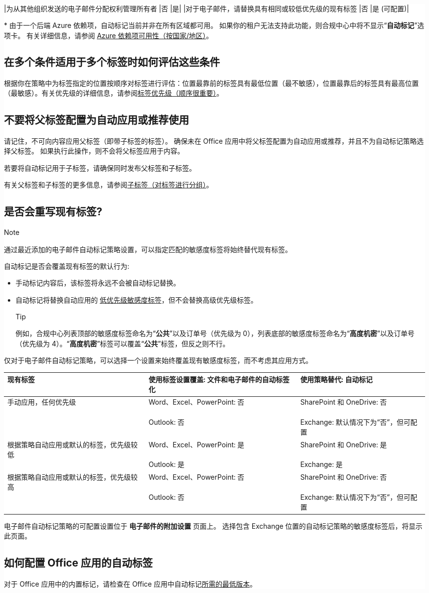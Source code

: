 |为从其他组织发送的电子邮件分配权利管理所有者 |否 |是|
|对于电子邮件，请替换具有相同或较低优先级的现有标签 |否 |是 (可配置)|

\* 由于一个后端 Azure 依赖项，自动标记当前并非在所有区域都可用。 如果你的租户无法支持此功能，则合规中心中将不显示“**自动标记**”选项卡。 有关详细信息，请参阅 [Azure 依赖项可用性（按国家/地区）](/troubleshoot/azure/general/dependency-availability-by-country)。

## <a name="how-multiple-conditions-are-evaluated-when-they-apply-to-more-than-one-label"></a>在多个条件适用于多个标签时如何评估这些条件

根据你在策略中为标签指定的位置按顺序对标签进行评估：位置最靠前的标签具有最低位置（最不敏感），位置最靠后的标签具有最高位置（最敏感）。有关优先级的详细信息，请参阅[标签优先级（顺序很重要）](sensitivity-labels.md#label-priority-order-matters)。

## <a name="dont-configure-a-parent-label-to-be-applied-automatically-or-recommended"></a>不要将父标签配置为自动应用或推荐使用

请记住，不可向内容应用父标签（即带子标签的标签）。 确保未在 Office 应用中将父标签配置为自动应用或推荐，并且不为自动标记策略选择父标签。 如果执行此操作，则不会将父标签应用于内容。

若要将自动标记用于子标签，请确保同时发布父标签和子标签。

有关父标签和子标签的更多信息，请参阅[子标签（对标签进行分组）](sensitivity-labels.md#sublabels-grouping-labels)。

## <a name="will-an-existing-label-be-overridden"></a>是否会重写现有标签?

> [!NOTE]
> 通过最近添加的电子邮件自动标记策略设置，可以指定匹配的敏感度标签将始终替代现有标签。

自动标记是否会覆盖现有标签的默认行为:

- 手动标记内容后，该标签将永远不会被自动标记替换。

- 自动标记将替换自动应用的 [低优先级敏感度标签](sensitivity-labels.md#label-priority-order-matters)，但不会替换高级优先级标签。
    
    > [!TIP]
    > 例如，合规中心列表顶部的敏感度标签命名为“**公共**”以及订单号（优先级为 0），列表底部的敏感度标签命名为“**高度机密**”以及订单号（优先级为 4）。“**高度机密**”标签可以覆盖“**公共**”标签，但反之则不行。

仅对于电子邮件自动标记策略，可以选择一个设置来始终覆盖现有敏感度标签，而不考虑其应用方式。

|现有标签 |使用标签设置覆盖: 文件和电子邮件的自动标签化  |使用策略替代: 自动标记|
|:-----|:-----|:-----|
|手动应用，任何优先级|Word、Excel、PowerPoint: 否 <br /><br> Outlook: 否  |SharePoint 和 OneDrive: 否 <br /><br> Exchange: 默认情况下为“否”，但可配置 |
|根据策略自动应用或默认的标签，优先级较低 |Word、Excel、PowerPoint: 是 <br /><br> Outlook: 是 | SharePoint 和 OneDrive: 是 <br /><br> Exchange: 是 |
|根据策略自动应用或默认的标签，优先级较高 |Word、Excel、PowerPoint: 否 <br /><br> Outlook: 否 |SharePoint 和 OneDrive: 否 <br /><br> Exchange: 默认情况下为“否”，但可配置 |

电子邮件自动标记策略的可配置设置位于 **电子邮件的附加设置** 页面上。 选择包含 Exchange 位置的自动标记策略的敏感度标签后，将显示此页面。

## <a name="how-to-configure-auto-labeling-for-office-apps"></a>如何配置 Office 应用的自动标签

对于 Office 应用中的内置标记，请检查在 Office 应用中自动标记[所需的最低版本](sensitivity-labels-office-apps.md#support-for-sensitivity-label-capabilities-in-apps)。
